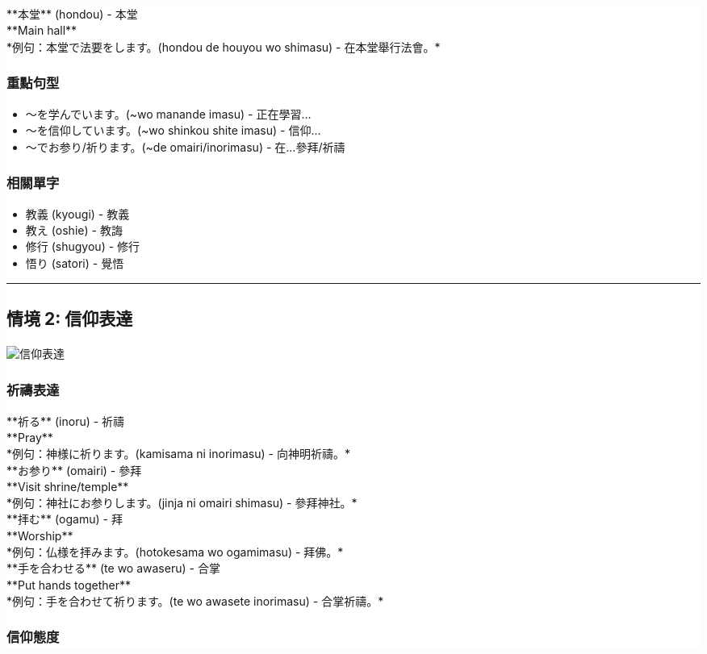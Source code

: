 <div style="text-align: left">  
**本堂** (hondou) - 本堂  <br>
**Main hall**  <br>
*例句：本堂で法要をします。(hondou de houyou wo shimasu) - 在本堂舉行法會。*  <br>
</div>  

### 重點句型
- ～を学んでいます。(~wo manande imasu) - 正在學習...
- ～を信仰しています。(~wo shinkou shite imasu) - 信仰...
- ～でお参り/祈ります。(~de omairi/inorimasu) - 在...參拜/祈禱

### 相關單字
- 教義 (kyougi) - 教義
- 教え (oshie) - 教誨
- 修行 (shugyou) - 修行
- 悟り (satori) - 覺悟

---

## 情境 2: 信仰表達

![信仰表達](https://images.unsplash.com/photo-1507003211169-0a1dd7228f2d?w=800&h=400&fit=crop&crop=center)


### 祈禱表達

<div style="text-align: left">  
**祈る** (inoru) - 祈禱  <br>
**Pray**  <br>
*例句：神様に祈ります。(kamisama ni inorimasu) - 向神明祈禱。*  <br>
</div>  

<div style="text-align: left">  
**お参り** (omairi) - 參拜  <br>
**Visit shrine/temple**  <br>
*例句：神社にお参りします。(jinja ni omairi shimasu) - 參拜神社。*  <br>
</div>  

<div style="text-align: left">  
**拝む** (ogamu) - 拜  <br>
**Worship**  <br>
*例句：仏様を拝みます。(hotokesama wo ogamimasu) - 拜佛。*  <br>
</div>  

<div style="text-align: left">  
**手を合わせる** (te wo awaseru) - 合掌  <br>
**Put hands together**  <br>
*例句：手を合わせて祈ります。(te wo awasete inorimasu) - 合掌祈禱。*  <br>
</div>  

### 信仰態度
